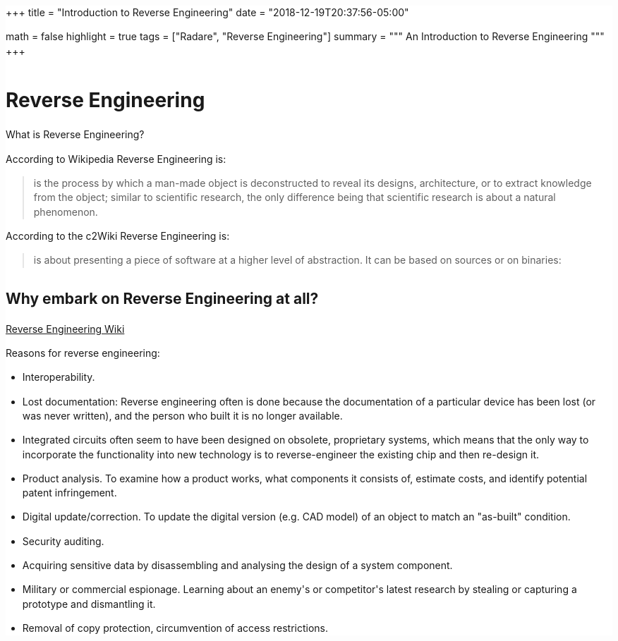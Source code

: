 +++
title = "Introduction to Reverse Engineering"
date = "2018-12-19T20:37:56-05:00"

math = false
highlight = true
tags = ["Radare", "Reverse Engineering"]
summary = """
An Introduction to Reverse Engineering
"""
+++

# Reverse Engineering

What is Reverse Engineering?

According to Wikipedia Reverse Engineering is:

> is the process by which a man-made object is deconstructed to reveal its designs, architecture, or to extract knowledge from the object; similar to scientific research, the only difference being that scientific research is about a natural phenomenon.

According to the c2Wiki Reverse Engineering is:

> is about presenting a piece of software at a higher level of abstraction. It can be based on sources or on binaries:

## Why embark on Reverse Engineering at all?

[Reverse Engineering Wiki](https://en.wikibooks.org/wiki/Introduction_to_Software_Engineering/Reengineering/Reverse_Engineering)

Reasons for reverse engineering:

* Interoperability.

* Lost documentation: Reverse engineering often is done because the documentation of a particular device has been lost (or was never written), and the person who built it is no longer available. 

* Integrated circuits often seem to have been designed on obsolete, proprietary systems, which means that the only way to incorporate the functionality into new technology is to reverse-engineer the existing chip and then re-design it.

* Product analysis. To examine how a product works, what components it consists of, estimate costs, and identify potential patent infringement.

* Digital update/correction. To update the digital version (e.g. CAD model) of an object to match an "as-built" condition.

* Security auditing.

* Acquiring sensitive data by disassembling and analysing the design of a system component.

* Military or commercial espionage. Learning about an enemy's or competitor's latest research by stealing or capturing a prototype and dismantling it.

* Removal of copy protection, circumvention of access restrictions.
